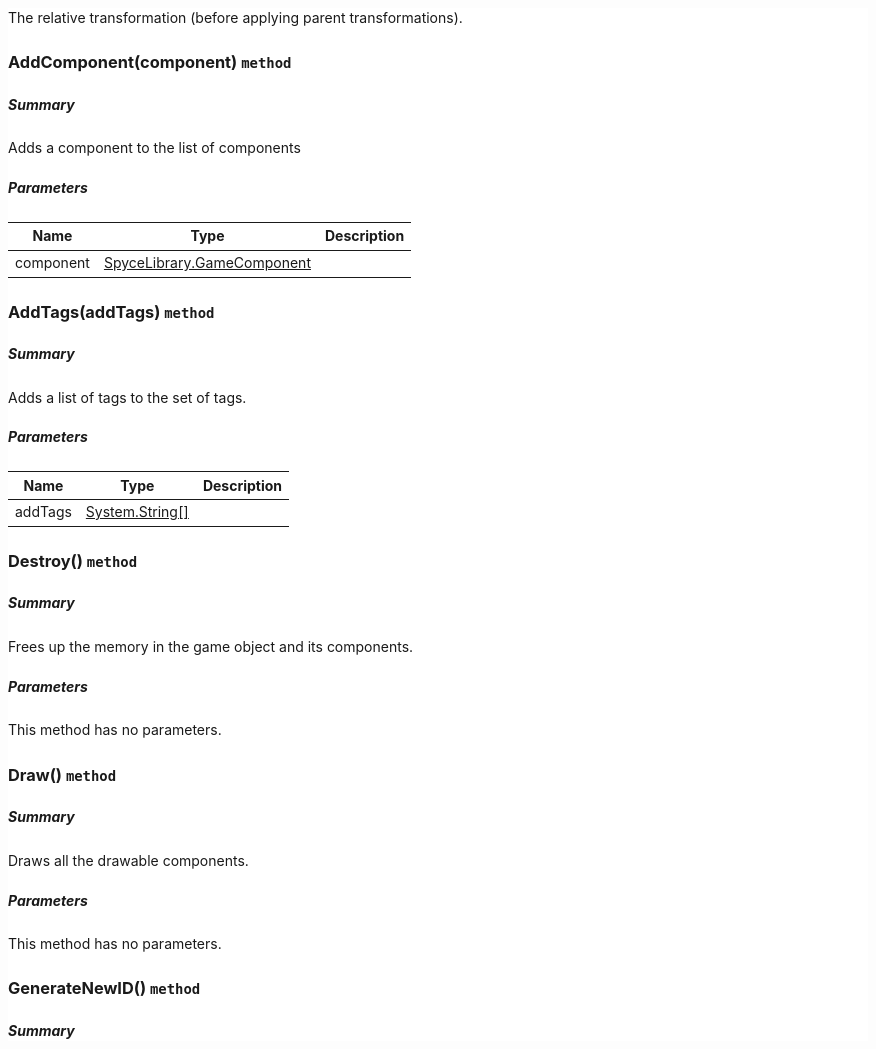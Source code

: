 The relative transformation (before applying parent transformations).

<a name='M-SpyceLibrary-GameObject-AddComponent-SpyceLibrary-GameComponent-'></a>
### AddComponent(component) `method`

##### Summary

Adds a component to the list of components

##### Parameters

| Name | Type | Description |
| ---- | ---- | ----------- |
| component | [SpyceLibrary.GameComponent](#T-SpyceLibrary-GameComponent 'SpyceLibrary.GameComponent') |  |

<a name='M-SpyceLibrary-GameObject-AddTags-System-String[]-'></a>
### AddTags(addTags) `method`

##### Summary

Adds a list of tags to the set of tags.

##### Parameters

| Name | Type | Description |
| ---- | ---- | ----------- |
| addTags | [System.String[]](http://msdn.microsoft.com/query/dev14.query?appId=Dev14IDEF1&l=EN-US&k=k:System.String[] 'System.String[]') |  |

<a name='M-SpyceLibrary-GameObject-Destroy'></a>
### Destroy() `method`

##### Summary

Frees up the memory in the game object and its components.

##### Parameters

This method has no parameters.

<a name='M-SpyceLibrary-GameObject-Draw'></a>
### Draw() `method`

##### Summary

Draws all the drawable components.

##### Parameters

This method has no parameters.

<a name='M-SpyceLibrary-GameObject-GenerateNewID'></a>
### GenerateNewID() `method`

##### Summary
